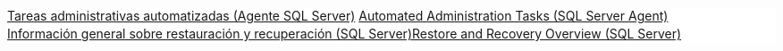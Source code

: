  <span data-ttu-id="62b52-162">[Tareas administrativas automatizadas &#40;Agente SQL Server&#41;](../../ssms/agent/sql-server-agent.md) </span><span class="sxs-lookup"><span data-stu-id="62b52-162">[Automated Administration Tasks &#40;SQL Server Agent&#41;](../../ssms/agent/sql-server-agent.md) </span></span>  
 [<span data-ttu-id="62b52-163">Información general sobre restauración y recuperación &#40;SQL Server&#41;</span><span class="sxs-lookup"><span data-stu-id="62b52-163">Restore and Recovery Overview &#40;SQL Server&#41;</span></span>](restore-and-recovery-overview-sql-server.md)  
  
  
